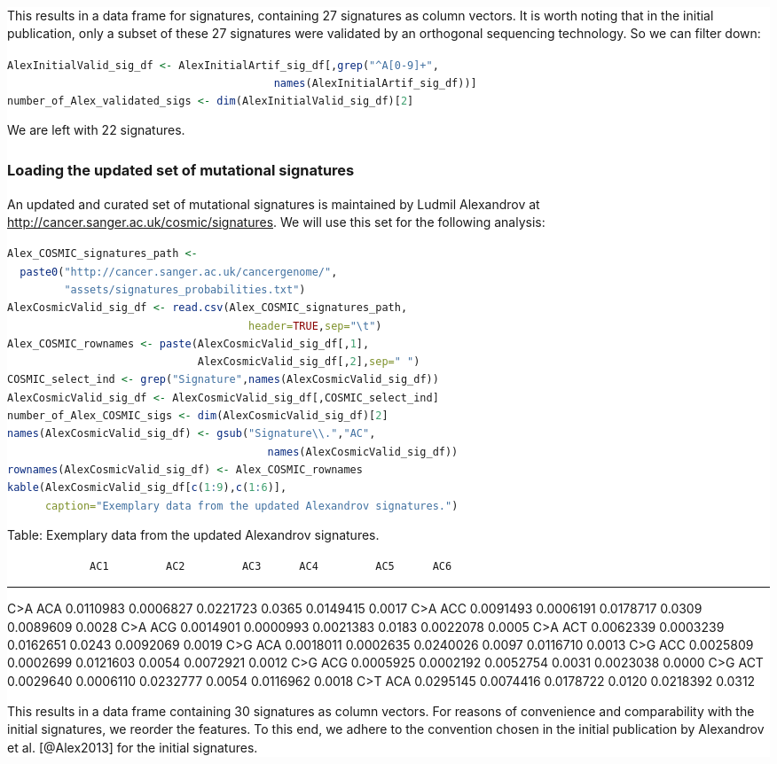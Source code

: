 This results in a data frame for signatures, containing 27 
signatures as column vectors. It is worth noting that in the initial 
publication, only a subset of these 27 signatures were 
validated by an orthogonal sequencing technology. So we can filter down:


```r
AlexInitialValid_sig_df <- AlexInitialArtif_sig_df[,grep("^A[0-9]+",
                                          names(AlexInitialArtif_sig_df))]
number_of_Alex_validated_sigs <- dim(AlexInitialValid_sig_df)[2]
```

We are left with 22 signatures.


### Loading the updated set of mutational signatures

An updated and curated set of mutational signatures is maintained by Ludmil 
Alexandrov at <http://cancer.sanger.ac.uk/cosmic/signatures>. We will use this 
set for the following analysis:


```r
Alex_COSMIC_signatures_path <- 
  paste0("http://cancer.sanger.ac.uk/cancergenome/",
         "assets/signatures_probabilities.txt")
AlexCosmicValid_sig_df <- read.csv(Alex_COSMIC_signatures_path,
                                      header=TRUE,sep="\t")
Alex_COSMIC_rownames <- paste(AlexCosmicValid_sig_df[,1],
                              AlexCosmicValid_sig_df[,2],sep=" ")
COSMIC_select_ind <- grep("Signature",names(AlexCosmicValid_sig_df))
AlexCosmicValid_sig_df <- AlexCosmicValid_sig_df[,COSMIC_select_ind]
number_of_Alex_COSMIC_sigs <- dim(AlexCosmicValid_sig_df)[2]
names(AlexCosmicValid_sig_df) <- gsub("Signature\\.","AC",
                                         names(AlexCosmicValid_sig_df))
rownames(AlexCosmicValid_sig_df) <- Alex_COSMIC_rownames
kable(AlexCosmicValid_sig_df[c(1:9),c(1:6)],
      caption="Exemplary data from the updated Alexandrov signatures.")
```



Table: Exemplary data from the updated Alexandrov signatures.

                 AC1         AC2         AC3      AC4         AC5      AC6
--------  ----------  ----------  ----------  -------  ----------  -------
C>A ACA    0.0110983   0.0006827   0.0221723   0.0365   0.0149415   0.0017
C>A ACC    0.0091493   0.0006191   0.0178717   0.0309   0.0089609   0.0028
C>A ACG    0.0014901   0.0000993   0.0021383   0.0183   0.0022078   0.0005
C>A ACT    0.0062339   0.0003239   0.0162651   0.0243   0.0092069   0.0019
C>G ACA    0.0018011   0.0002635   0.0240026   0.0097   0.0116710   0.0013
C>G ACC    0.0025809   0.0002699   0.0121603   0.0054   0.0072921   0.0012
C>G ACG    0.0005925   0.0002192   0.0052754   0.0031   0.0023038   0.0000
C>G ACT    0.0029640   0.0006110   0.0232777   0.0054   0.0116962   0.0018
C>T ACA    0.0295145   0.0074416   0.0178722   0.0120   0.0218392   0.0312

This results in a data frame containing 30 
signatures as column vectors. For reasons of convenience and comparability with 
the initial signatures, we reorder the features. To this end, we adhere to the 
convention chosen in the initial publication by Alexandrov et al. [@Alex2013] 
for the initial signatures.
